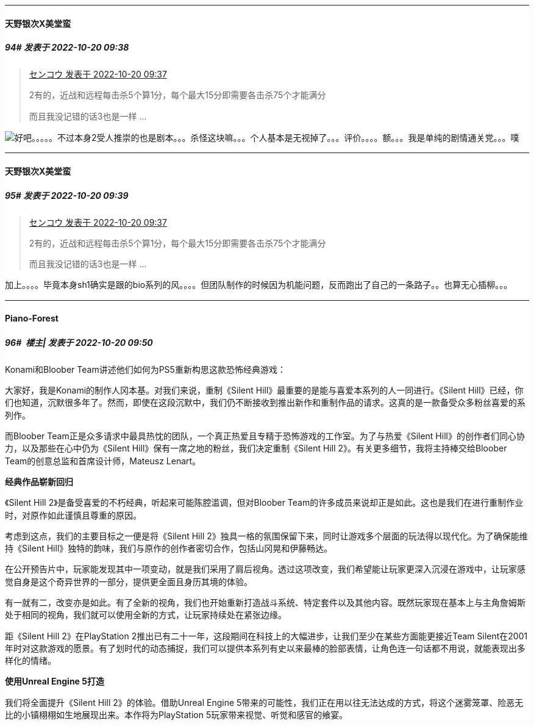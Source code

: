 *****

####  天野银次X美堂蛮  
##### 94#       发表于 2022-10-20 09:38

<blockquote><a href="httphttps://bbs.saraba1st.com/2b/forum.php?mod=redirect&amp;goto=findpost&amp;pid=57998789&amp;ptid=2096747" target="_blank">センコウ 发表于 2022-10-20 09:37</a>

2有的，近战和远程每击杀5个算1分，每个最大15分即需要各击杀75个才能满分

而且我没记错的话3也是一样 ...</blockquote>
<img src="https://static.saraba1st.com/image/smiley/face2017/014.png" referrerpolicy="no-referrer">好吧。。。。。不过本身2受人推崇的也是剧本。。。杀怪这块嘛。。。个人基本是无视掉了。。。评价。。。。额。。。我是单纯的剧情通关党。。。噗

*****

####  天野银次X美堂蛮  
##### 95#       发表于 2022-10-20 09:39

<blockquote><a href="httphttps://bbs.saraba1st.com/2b/forum.php?mod=redirect&amp;goto=findpost&amp;pid=57998789&amp;ptid=2096747" target="_blank">センコウ 发表于 2022-10-20 09:37</a>

2有的，近战和远程每击杀5个算1分，每个最大15分即需要各击杀75个才能满分

而且我没记错的话3也是一样 ...</blockquote>
加上。。。。毕竟本身sh1确实是跟的bio系列的风。。。。但团队制作的时候因为机能问题，反而跑出了自己的一条路子。。也算无心插柳。。。

*****

####  Piano-Forest  
##### 96#         楼主| 发表于 2022-10-20 09:50

Konami和Bloober Team讲述他们如何为PS5重新构思这款恐怖经典游戏：

大家好，我是Konami的制作人冈本基。对我们来说，重制《Silent Hill》最重要的是能与喜爱本系列的人一同进行。《Silent Hill》已经，你们也知道，沉默很多年了。然而，即使在这段沉默中，我们仍不断接收到推出新作和重制作品的请求。这真的是一款备受众多粉丝喜爱的系列作。

而Bloober Team正是众多请求中最具热忱的团队，一个真正热爱且专精于恐怖游戏的工作室。为了与热爱《Silent Hill》的创作者们同心协力，以及那些在心中仍为《Silent Hill》保有一席之地的粉丝，我们决定重制《Silent Hill 2》。有关更多细节，我将主持棒交给Bloober Team的创意总监和首席设计师，Mateusz Lenart。

<strong>经典作品崭新回归</strong>

《Silent Hill 2》是备受喜爱的不朽经典，听起来可能陈腔滥调，但对Bloober Team的许多成员来说却正是如此。这也是我们在进行重制作业时，对原作如此谨慎且尊重的原因。

考虑到这点，我们的主要目标之一便是将《Silent Hill 2》独具一格的氛围保留下来，同时让游戏多个层面的玩法得以现代化。为了确保能维持《Silent Hill》独特的韵味，我们与原作的创作者密切合作，包括山冈晃和伊藤畅达。

在公开预告片中，玩家能发现其中一项变动，就是我们采用了肩后视角。透过这项改变，我们希望能让玩家更深入沉浸在游戏中，让玩家感觉自身是这个奇异世界的一部分，提供更全面且身历其境的体验。

有一就有二，改变亦是如此。有了全新的视角，我们也开始重新打造战斗系统、特定套件以及其他内容。既然玩家现在基本上与主角詹姆斯处于相同的视角，我们就可以使用全新的方式，让玩家持续处在紧张边缘。

距《Silent Hill 2》在PlayStation 2推出已有二十一年，这段期间在科技上的大幅进步，让我们至少在某些方面能更接近Team Silent在2001年时对这款游戏的愿景。有了划时代的动态捕捉，我们可以提供本系列有史以来最棒的脸部表情，让角色连一句话都不用说，就能表现出多样化的情绪。

<strong>使用Unreal Engine 5打造</strong>

我们将全面提升《Silent Hill 2》的体验。借助Unreal Engine 5带来的可能性，我们正在用以往无法达成的方式，将这个迷雾笼罩、险恶无比的小镇栩栩如生地展现出来。本作将为PlayStation 5玩家带来视觉、听觉和感官的飨宴。
